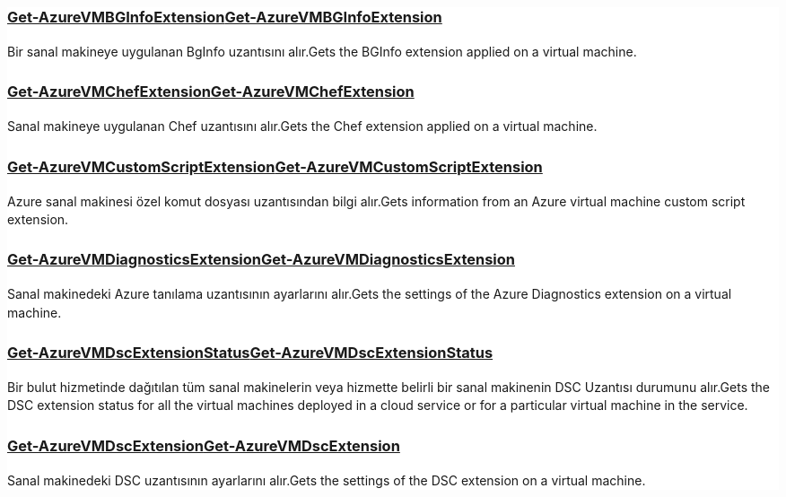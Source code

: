 
### [<span data-ttu-id="a9fc6-191">Get-AzureVMBGInfoExtension</span><span class="sxs-lookup"><span data-stu-id="a9fc6-191">Get-AzureVMBGInfoExtension</span></span>](./Get-AzureVMBGInfoExtension.md)
<span data-ttu-id="a9fc6-192">Bir sanal makineye uygulanan BgInfo uzantısını alır.</span><span class="sxs-lookup"><span data-stu-id="a9fc6-192">Gets the BGInfo extension applied on a virtual machine.</span></span>


### [<span data-ttu-id="a9fc6-193">Get-AzureVMChefExtension</span><span class="sxs-lookup"><span data-stu-id="a9fc6-193">Get-AzureVMChefExtension</span></span>](./Get-AzureVMChefExtension.md)
<span data-ttu-id="a9fc6-194">Sanal makineye uygulanan Chef uzantısını alır.</span><span class="sxs-lookup"><span data-stu-id="a9fc6-194">Gets the Chef extension applied on a virtual machine.</span></span>


### [<span data-ttu-id="a9fc6-195">Get-AzureVMCustomScriptExtension</span><span class="sxs-lookup"><span data-stu-id="a9fc6-195">Get-AzureVMCustomScriptExtension</span></span>](./Get-AzureVMCustomScriptExtension.md)
<span data-ttu-id="a9fc6-196">Azure sanal makinesi özel komut dosyası uzantısından bilgi alır.</span><span class="sxs-lookup"><span data-stu-id="a9fc6-196">Gets information from an Azure virtual machine custom script extension.</span></span>


### [<span data-ttu-id="a9fc6-197">Get-AzureVMDiagnosticsExtension</span><span class="sxs-lookup"><span data-stu-id="a9fc6-197">Get-AzureVMDiagnosticsExtension</span></span>](./Get-AzureVMDiagnosticsExtension.md)
<span data-ttu-id="a9fc6-198">Sanal makinedeki Azure tanılama uzantısının ayarlarını alır.</span><span class="sxs-lookup"><span data-stu-id="a9fc6-198">Gets the settings of the Azure Diagnostics extension on a virtual machine.</span></span>


### [<span data-ttu-id="a9fc6-199">Get-AzureVMDscExtensionStatus</span><span class="sxs-lookup"><span data-stu-id="a9fc6-199">Get-AzureVMDscExtensionStatus</span></span>](./Get-AzureVMDscExtensionStatus.md)
<span data-ttu-id="a9fc6-200">Bir bulut hizmetinde dağıtılan tüm sanal makinelerin veya hizmette belirli bir sanal makinenin DSC Uzantısı durumunu alır.</span><span class="sxs-lookup"><span data-stu-id="a9fc6-200">Gets the DSC extension status for all the virtual machines deployed in a cloud service or for a particular virtual machine in the service.</span></span>


### [<span data-ttu-id="a9fc6-201">Get-AzureVMDscExtension</span><span class="sxs-lookup"><span data-stu-id="a9fc6-201">Get-AzureVMDscExtension</span></span>](./Get-AzureVMDscExtension.md)
<span data-ttu-id="a9fc6-202">Sanal makinedeki DSC uzantısının ayarlarını alır.</span><span class="sxs-lookup"><span data-stu-id="a9fc6-202">Gets the settings of the DSC extension on a virtual machine.</span></span>
